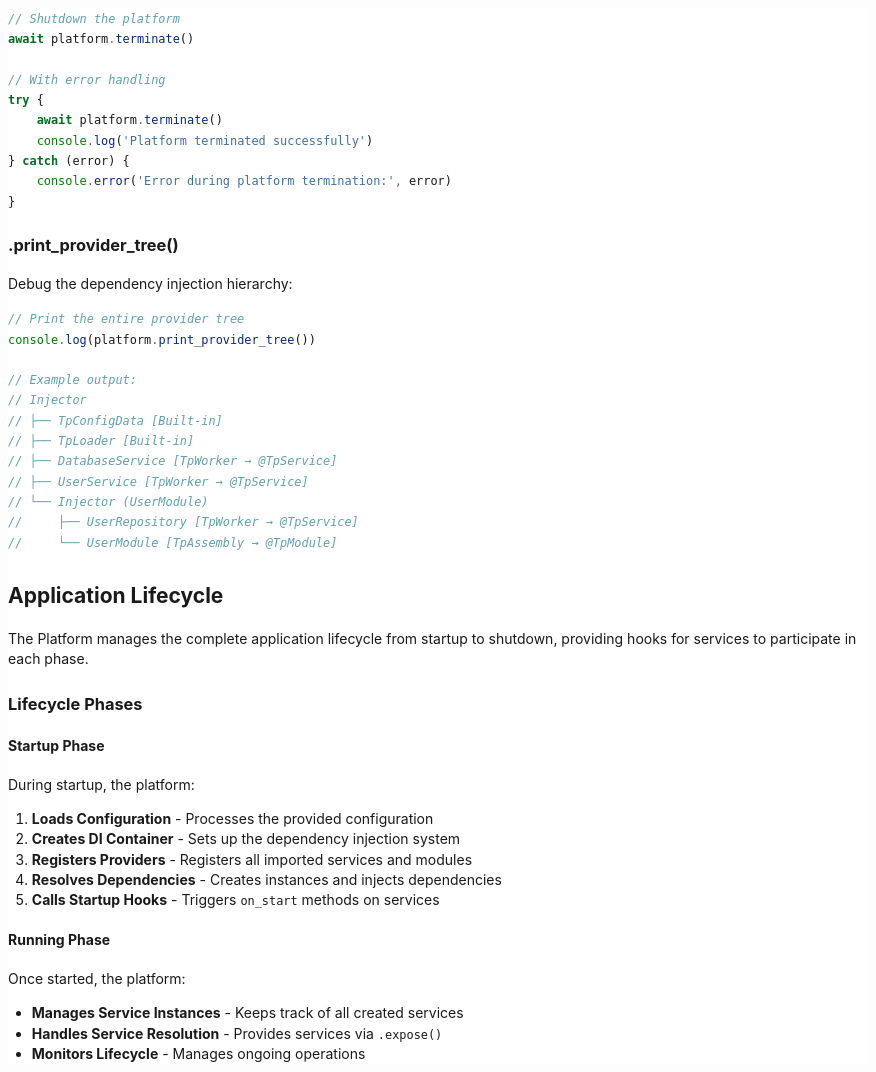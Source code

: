 ```typescript
// Shutdown the platform
await platform.terminate()

// With error handling
try {
    await platform.terminate()
    console.log('Platform terminated successfully')
} catch (error) {
    console.error('Error during platform termination:', error)
}
```

### .print_provider_tree()

Debug the dependency injection hierarchy:

```typescript
// Print the entire provider tree
console.log(platform.print_provider_tree())

// Example output:
// Injector
// ├── TpConfigData [Built-in]
// ├── TpLoader [Built-in]  
// ├── DatabaseService [TpWorker → @TpService]
// ├── UserService [TpWorker → @TpService]
// └── Injector (UserModule)
//     ├── UserRepository [TpWorker → @TpService]
//     └── UserModule [TpAssembly → @TpModule]
```

## Application Lifecycle

The Platform manages the complete application lifecycle from startup to shutdown, providing hooks for services to participate in each phase.

### Lifecycle Phases

#### Startup Phase

During startup, the platform:

1. **Loads Configuration** - Processes the provided configuration
2. **Creates DI Container** - Sets up the dependency injection system
3. **Registers Providers** - Registers all imported services and modules
4. **Resolves Dependencies** - Creates instances and injects dependencies
5. **Calls Startup Hooks** - Triggers `on_start` methods on services

#### Running Phase

Once started, the platform:

- **Manages Service Instances** - Keeps track of all created services
- **Handles Service Resolution** - Provides services via `.expose()`
- **Monitors Lifecycle** - Manages ongoing operations
